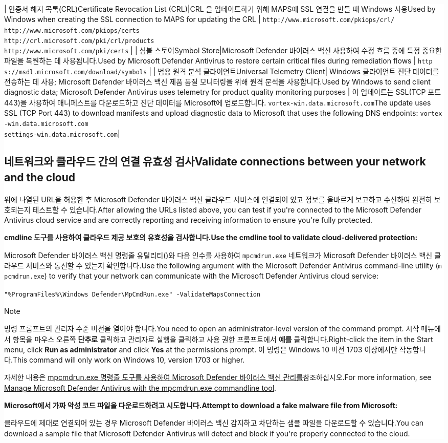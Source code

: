 | <span data-ttu-id="eefc6-140">인증서 해지 목록(CRL)</span><span class="sxs-lookup"><span data-stu-id="eefc6-140">Certificate Revocation List (CRL)</span></span>|<span data-ttu-id="eefc6-141">CRL 을 업데이트하기 위해 MAPS에 SSL 연결을 만들 때 Windows 사용</span><span class="sxs-lookup"><span data-stu-id="eefc6-141">Used by Windows when creating the SSL connection to MAPS for updating the CRL</span></span>   | `http://www.microsoft.com/pkiops/crl/` <br/> `http://www.microsoft.com/pkiops/certs` <br/>   `http://crl.microsoft.com/pki/crl/products` <br/> `http://www.microsoft.com/pki/certs` |
| <span data-ttu-id="eefc6-142">심볼 스토어</span><span class="sxs-lookup"><span data-stu-id="eefc6-142">Symbol Store</span></span>|<span data-ttu-id="eefc6-143">Microsoft Defender 바이러스 백신 사용하여 수정 흐름 중에 특정 중요한 파일을 복원하는 데 사용됩니다.</span><span class="sxs-lookup"><span data-stu-id="eefc6-143">Used by Microsoft Defender Antivirus to restore certain critical files during remediation flows</span></span>  | `https://msdl.microsoft.com/download/symbols` |
| <span data-ttu-id="eefc6-144">범용 원격 분석 클라이언트</span><span class="sxs-lookup"><span data-stu-id="eefc6-144">Universal Telemetry Client</span></span>| <span data-ttu-id="eefc6-145">Windows 클라이언트 진단 데이터를 전송하는 데 사용; Microsoft Defender 바이러스 백신 제품 품질 모니터링을 위해 원격 분석을 사용합니다.</span><span class="sxs-lookup"><span data-stu-id="eefc6-145">Used by Windows to send client diagnostic data; Microsoft Defender Antivirus uses telemetry for product quality monitoring purposes</span></span>   | <span data-ttu-id="eefc6-146">이 업데이트는 SSL(TCP 포트 443)을 사용하여 매니페스트를 다운로드하고 진단 데이터를 Microsoft에 업로드합니다.   `vortex-win.data.microsoft.com`</span><span class="sxs-lookup"><span data-stu-id="eefc6-146">The update uses SSL (TCP Port 443) to download manifests and upload diagnostic data to Microsoft that uses the following DNS endpoints:   `vortex-win.data.microsoft.com`</span></span> <br/>   `settings-win.data.microsoft.com`|

## <a name="validate-connections-between-your-network-and-the-cloud"></a><span data-ttu-id="eefc6-147">네트워크와 클라우드 간의 연결 유효성 검사</span><span class="sxs-lookup"><span data-stu-id="eefc6-147">Validate connections between your network and the cloud</span></span>

<span data-ttu-id="eefc6-148">위에 나열된 URL을 허용한 후 Microsoft Defender 바이러스 백신 클라우드 서비스에 연결되어 있고 정보를 올바르게 보고하고 수신하여 완전히 보호되는지 테스트할 수 있습니다.</span><span class="sxs-lookup"><span data-stu-id="eefc6-148">After allowing the URLs listed above, you can test if you're connected to the Microsoft Defender Antivirus cloud service and are correctly reporting and receiving information to ensure you're fully protected.</span></span>

<span data-ttu-id="eefc6-149">**cmdline 도구를 사용하여 클라우드 제공 보호의 유효성을 검사합니다.**</span><span class="sxs-lookup"><span data-stu-id="eefc6-149">**Use the cmdline tool to validate cloud-delivered protection:**</span></span>

<span data-ttu-id="eefc6-150">Microsoft Defender 바이러스 백신 명령줄 유틸리티()와 다음 인수를 사용하여 `mpcmdrun.exe` 네트워크가 Microsoft Defender 바이러스 백신 클라우드 서비스와 통신할 수 있는지 확인합니다.</span><span class="sxs-lookup"><span data-stu-id="eefc6-150">Use the following argument with the Microsoft Defender Antivirus command-line utility (`mpcmdrun.exe`) to verify that your network can communicate with the Microsoft Defender Antivirus cloud service:</span></span>

```console
"%ProgramFiles%\Windows Defender\MpCmdRun.exe" -ValidateMapsConnection
```

> [!NOTE]
> <span data-ttu-id="eefc6-151">명령 프롬프트의 관리자 수준 버전을 열어야 합니다.</span><span class="sxs-lookup"><span data-stu-id="eefc6-151">You need to open an administrator-level version of the command prompt.</span></span> <span data-ttu-id="eefc6-152">시작 메뉴에서 항목을 마우스 오른쪽 **단추로** 클릭하고 관리자로 실행을 클릭하고 사용 권한 프롬프트에서 **예를** 클릭합니다.</span><span class="sxs-lookup"><span data-stu-id="eefc6-152">Right-click the item in the Start menu, click **Run as administrator** and click **Yes** at the permissions prompt.</span></span> <span data-ttu-id="eefc6-153">이 명령은 Windows 10 버전 1703 이상에서만 작동합니다.</span><span class="sxs-lookup"><span data-stu-id="eefc6-153">This command will only work on Windows 10, version 1703 or higher.</span></span>

<span data-ttu-id="eefc6-154">자세한 내용은 [mpcmdrun.exe 명령줄 도구를 사용하여 Microsoft Defender 바이러스 백신 관리를](command-line-arguments-microsoft-defender-antivirus.md)참조하십시오.</span><span class="sxs-lookup"><span data-stu-id="eefc6-154">For more information, see [Manage Microsoft Defender Antivirus with the mpcmdrun.exe commandline tool](command-line-arguments-microsoft-defender-antivirus.md).</span></span>

<span data-ttu-id="eefc6-155">**Microsoft에서 가짜 악성 코드 파일을 다운로드하려고 시도합니다.**</span><span class="sxs-lookup"><span data-stu-id="eefc6-155">**Attempt to download a fake malware file from Microsoft:**</span></span>

<span data-ttu-id="eefc6-156">클라우드에 제대로 연결되어 있는 경우 Microsoft Defender 바이러스 백신 감지하고 차단하는 샘플 파일을 다운로드할 수 있습니다.</span><span class="sxs-lookup"><span data-stu-id="eefc6-156">You can download a sample file that Microsoft Defender Antivirus will detect and block if you're properly connected to the cloud.</span></span>
